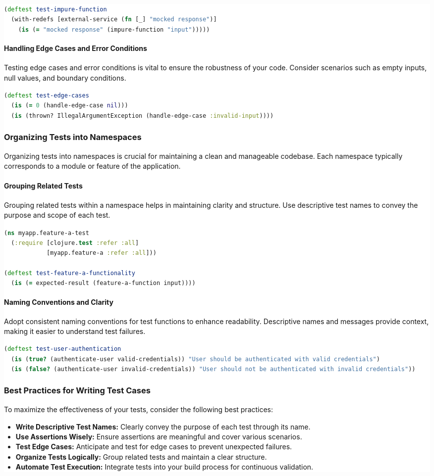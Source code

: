 ```clojure
(deftest test-impure-function
  (with-redefs [external-service (fn [_] "mocked response")]
    (is (= "mocked response" (impure-function "input")))))
```

#### Handling Edge Cases and Error Conditions

Testing edge cases and error conditions is vital to ensure the robustness of your code. Consider scenarios such as empty inputs, null values, and boundary conditions.

```clojure
(deftest test-edge-cases
  (is (= 0 (handle-edge-case nil)))
  (is (thrown? IllegalArgumentException (handle-edge-case :invalid-input))))
```

### Organizing Tests into Namespaces

Organizing tests into namespaces is crucial for maintaining a clean and manageable codebase. Each namespace typically corresponds to a module or feature of the application.

#### Grouping Related Tests

Grouping related tests within a namespace helps in maintaining clarity and structure. Use descriptive test names to convey the purpose and scope of each test.

```clojure
(ns myapp.feature-a-test
  (:require [clojure.test :refer :all]
            [myapp.feature-a :refer :all]))

(deftest test-feature-a-functionality
  (is (= expected-result (feature-a-function input))))
```

#### Naming Conventions and Clarity

Adopt consistent naming conventions for test functions to enhance readability. Descriptive names and messages provide context, making it easier to understand test failures.

```clojure
(deftest test-user-authentication
  (is (true? (authenticate-user valid-credentials)) "User should be authenticated with valid credentials")
  (is (false? (authenticate-user invalid-credentials)) "User should not be authenticated with invalid credentials"))
```

### Best Practices for Writing Test Cases

To maximize the effectiveness of your tests, consider the following best practices:

- **Write Descriptive Test Names:** Clearly convey the purpose of each test through its name.
- **Use Assertions Wisely:** Ensure assertions are meaningful and cover various scenarios.
- **Test Edge Cases:** Anticipate and test for edge cases to prevent unexpected failures.
- **Organize Tests Logically:** Group related tests and maintain a clear structure.
- **Automate Test Execution:** Integrate tests into your build process for continuous validation.
